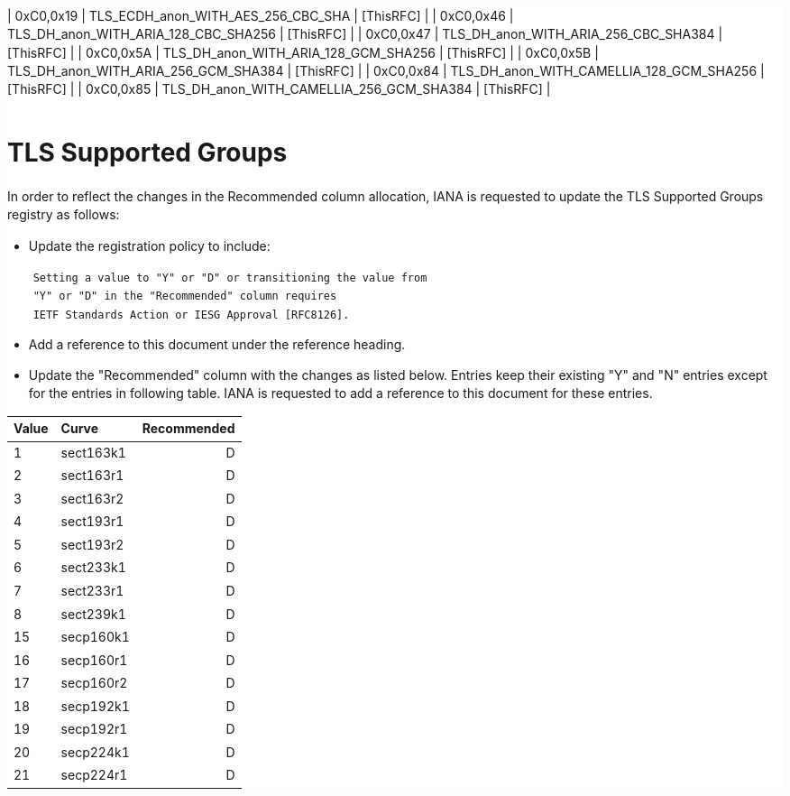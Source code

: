 | 0xC0,0x19 | TLS_ECDH_anon_WITH_AES_256_CBC_SHA | [ThisRFC] |
| 0xC0,0x46 | TLS_DH_anon_WITH_ARIA_128_CBC_SHA256 | [ThisRFC] |
| 0xC0,0x47 | TLS_DH_anon_WITH_ARIA_256_CBC_SHA384 | [ThisRFC] |
| 0xC0,0x5A | TLS_DH_anon_WITH_ARIA_128_GCM_SHA256 | [ThisRFC] |
| 0xC0,0x5B | TLS_DH_anon_WITH_ARIA_256_GCM_SHA384 | [ThisRFC] |
| 0xC0,0x84 | TLS_DH_anon_WITH_CAMELLIA_128_GCM_SHA256 | [ThisRFC] |
| 0xC0,0x85 | TLS_DH_anon_WITH_CAMELLIA_256_GCM_SHA384 | [ThisRFC] |


# TLS Supported Groups

In order to reflect the changes in the Recommended column allocation,
IANA is requested to update the TLS Supported Groups registry as follows:

- Update the registration policy to include:

~~~
    Setting a value to "Y" or "D" or transitioning the value from
    "Y" or "D" in the "Recommended" column requires
    IETF Standards Action or IESG Approval [RFC8126].
~~~

- Add a reference to this document under the reference heading.

- Update the "Recommended" column with the changes as listed below.  Entries
  keep their existing "Y" and "N" entries except for the entries in following table.
  IANA is requested to add a reference to this document for these entries.

| Value | Curve | Recommended |
|:-|:-|-:|
| 1 |sect163k1 | D |
| 2 | sect163r1 | D |
| 3 | sect163r2 | D |
| 4 | sect193r1 | D |
| 5 | sect193r2 | D |
| 6 | sect233k1 | D |
| 7 | sect233r1 | D |
| 8 | sect239k1 | D |
| 15 | secp160k1 | D |
| 16 | secp160r1 | D |
| 17 | secp160r2 | D |
| 18 | secp192k1 | D |
| 19 | secp192r1 | D |
| 20 | secp224k1 | D |
| 21 | secp224r1 | D |
